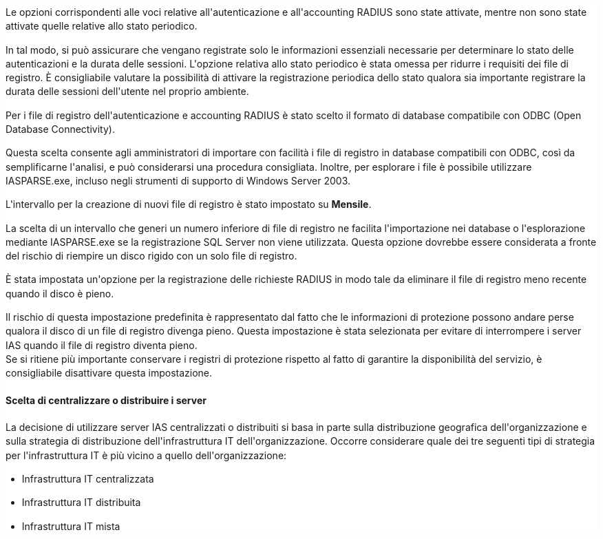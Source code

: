 <td style="border:1px solid black;"><p>Le opzioni corrispondenti alle voci relative all'autenticazione e all'accounting RADIUS sono state attivate, mentre non sono state attivate quelle relative allo stato periodico.</p></td>
<td style="border:1px solid black;"><p>In tal modo, si può assicurare che vengano registrate solo le informazioni essenziali necessarie per determinare lo stato delle autenticazioni e la durata delle sessioni. L'opzione relativa allo stato periodico è stata omessa per ridurre i requisiti dei file di registro. È consigliabile valutare la possibilità di attivare la registrazione periodica dello stato qualora sia importante registrare la durata delle sessioni dell'utente nel proprio ambiente.</p></td>
</tr>  
<tr class="odd">
<td style="border:1px solid black;"><p>Per i file di registro dell'autenticazione e accounting RADIUS è stato scelto il formato di database compatibile con ODBC (Open Database Connectivity).</p></td>
<td style="border:1px solid black;"><p>Questa scelta consente agli amministratori di importare con facilità i file di registro in database compatibili con ODBC, così da semplificarne l'analisi, e può considerarsi una procedura consigliata. Inoltre, per esplorare i file è possibile utilizzare IASPARSE.exe, incluso negli strumenti di supporto di Windows Server 2003.</p></td>
</tr>  
<tr class="even">
<td style="border:1px solid black;"><p>L'intervallo per la creazione di nuovi file di registro è stato impostato su <strong>Mensile</strong>.</p></td>
<td style="border:1px solid black;"><p>La scelta di un intervallo che generi un numero inferiore di file di registro ne facilita l'importazione nei database o l'esplorazione mediante IASPARSE.exe se la registrazione SQL Server non viene utilizzata. Questa opzione dovrebbe essere considerata a fronte del rischio di riempire un disco rigido con un solo file di registro.</p></td>
</tr>  
<tr class="odd">
<td style="border:1px solid black;"><p>È stata impostata un'opzione per la registrazione delle richieste RADIUS in modo tale da eliminare il file di registro meno recente quando il disco è pieno.</p></td>
<td style="border:1px solid black;"><p>Il rischio di questa impostazione predefinita è rappresentato dal fatto che le informazioni di protezione possono andare perse qualora il disco di un file di registro divenga pieno. Questa impostazione è stata selezionata per evitare di interrompere i server IAS quando il file di registro diventa pieno.<br />
Se si ritiene più importante conservare i registri di protezione rispetto al fatto di garantire la disponibilità del servizio, è consigliabile disattivare questa impostazione.</p></td>
</tr>
</tbody>
</table>
<p> </p>

#### Scelta di centralizzare o distribuire i server

La decisione di utilizzare server IAS centralizzati o distribuiti si basa in parte sulla distribuzione geografica dell'organizzazione e sulla strategia di distribuzione dell'infrastruttura IT dell'organizzazione. Occorre considerare quale dei tre seguenti tipi di strategia per l'infrastruttura IT è più vicino a quello dell'organizzazione:

-   Infrastruttura IT centralizzata

-   Infrastruttura IT distribuita

-   Infrastruttura IT mista

